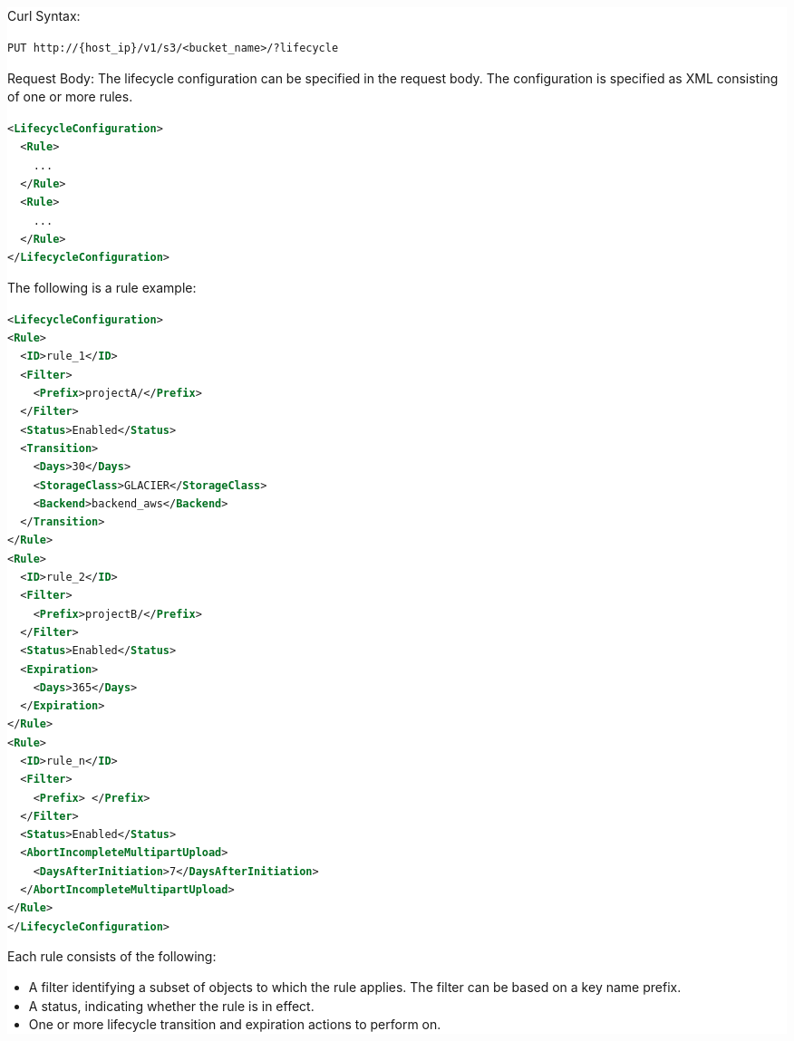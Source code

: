 Curl Syntax:
```
PUT http://{host_ip}/v1/s3/<bucket_name>/?lifecycle
```
Request Body:
The lifecycle configuration can be specified in the request body. The configuration is specified as XML consisting of one or more rules.
```xml
<LifecycleConfiguration>
  <Rule>
    ...
  </Rule>
  <Rule>
    ...
  </Rule>
</LifecycleConfiguration>
```
The following is a rule example:
```xml
<LifecycleConfiguration>
<Rule>
  <ID>rule_1</ID>
  <Filter>
    <Prefix>projectA/</Prefix>
  </Filter>
  <Status>Enabled</Status>
  <Transition>
    <Days>30</Days>
    <StorageClass>GLACIER</StorageClass>
    <Backend>backend_aws</Backend>
  </Transition>
</Rule>
<Rule>
  <ID>rule_2</ID>
  <Filter>
    <Prefix>projectB/</Prefix>
  </Filter>
  <Status>Enabled</Status>
  <Expiration>
    <Days>365</Days>
  </Expiration>
</Rule>
<Rule>
  <ID>rule_n</ID>
  <Filter>
    <Prefix> </Prefix>
  </Filter>
  <Status>Enabled</Status>
  <AbortIncompleteMultipartUpload>
    <DaysAfterInitiation>7</DaysAfterInitiation>
  </AbortIncompleteMultipartUpload>
</Rule>
</LifecycleConfiguration>
```
Each rule consists of the following:
- A filter identifying a subset of objects to which the rule applies. The filter can be based on a key name prefix.
- A status, indicating whether the rule is in effect.
- One or more lifecycle transition and expiration actions to perform on.
